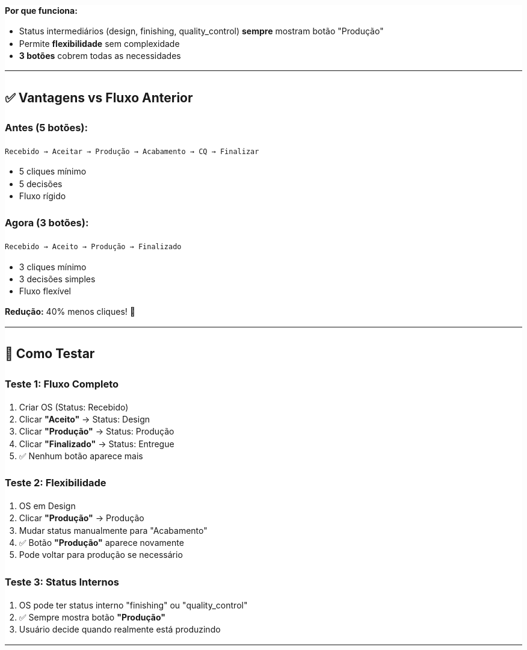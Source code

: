 **Por que funciona:**
- Status intermediários (design, finishing, quality_control) **sempre** mostram botão "Produção"
- Permite **flexibilidade** sem complexidade
- **3 botões** cobrem todas as necessidades

---

## ✅ Vantagens vs Fluxo Anterior

### Antes (5 botões):
```
Recebido → Aceitar → Produção → Acabamento → CQ → Finalizar
```
- 5 cliques mínimo
- 5 decisões
- Fluxo rígido

### Agora (3 botões):
```
Recebido → Aceito → Produção → Finalizado
```
- 3 cliques mínimo
- 3 decisões simples
- Fluxo flexível

**Redução:** 40% menos cliques! 🎉

---

## 🧪 Como Testar

### Teste 1: Fluxo Completo
1. Criar OS (Status: Recebido)
2. Clicar **"Aceito"** → Status: Design
3. Clicar **"Produção"** → Status: Produção
4. Clicar **"Finalizado"** → Status: Entregue
5. ✅ Nenhum botão aparece mais

### Teste 2: Flexibilidade
1. OS em Design
2. Clicar **"Produção"** → Produção
3. Mudar status manualmente para "Acabamento"
4. ✅ Botão **"Produção"** aparece novamente
5. Pode voltar para produção se necessário

### Teste 3: Status Internos
1. OS pode ter status interno "finishing" ou "quality_control"
2. ✅ Sempre mostra botão **"Produção"**
3. Usuário decide quando realmente está produzindo

---

